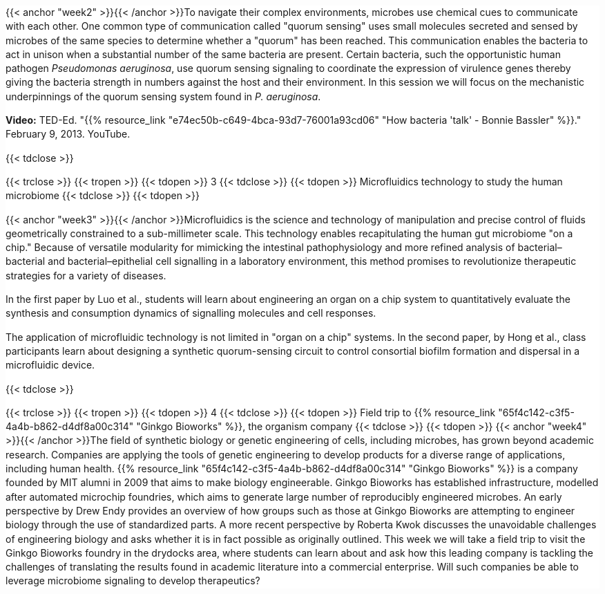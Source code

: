 
{{< anchor "week2" >}}{{< /anchor >}}To navigate their complex environments, microbes use chemical cues to communicate with each other. One common type of communication called "quorum sensing" uses small molecules secreted and sensed by microbes of the same species to determine whether a "quorum" has been reached. This communication enables the bacteria to act in unison when a substantial number of the same bacteria are present. Certain bacteria, such the opportunistic human pathogen _Pseudomonas aeruginosa_, use quorum sensing signaling to coordinate the expression of virulence genes thereby giving the bacteria strength in numbers against the host and their environment. In this session we will focus on the mechanistic underpinnings of the quorum sensing system found in _P. aeruginosa_.

**Video:** TED-Ed. "{{% resource_link "e74ec50b-c649-4bca-93d7-76001a93cd06" "How bacteria 'talk' - Bonnie Bassler" %}}." February 9, 2013. YouTube.


{{< tdclose >}}

{{< trclose >}}
{{< tropen >}}
{{< tdopen >}}
3
{{< tdclose >}}
{{< tdopen >}}
Microfluidics technology to study the human microbiome
{{< tdclose >}}
{{< tdopen >}}


{{< anchor "week3" >}}{{< /anchor >}}Microfluidics is the science and technology of manipulation and precise control of fluids geometrically constrained to a sub-millimeter scale. This technology enables recapitulating the human gut microbiome "on a chip." Because of versatile modularity for mimicking the intestinal pathophysiology and more refined analysis of bacterial–bacterial and bacterial–epithelial cell signalling in a laboratory environment, this method promises to revolutionize therapeutic strategies for a variety of diseases.

In the first paper by Luo et al., students will learn about engineering an organ on a chip system to quantitatively evaluate the synthesis and consumption dynamics of signalling molecules and cell responses.

The application of microfluidic technology is not limited in "organ on a chip" systems. In the second paper, by Hong et al., class participants learn about designing a synthetic quorum-sensing circuit to control consortial biofilm formation and dispersal in a microfluidic device.


{{< tdclose >}}

{{< trclose >}}
{{< tropen >}}
{{< tdopen >}}
4
{{< tdclose >}}
{{< tdopen >}}
Field trip to {{% resource_link "65f4c142-c3f5-4a4b-b862-d4df8a00c314" "Ginkgo Bioworks" %}}, the organism company
{{< tdclose >}}
{{< tdopen >}}
{{< anchor "week4" >}}{{< /anchor >}}The field of synthetic biology or genetic engineering of cells, including microbes, has grown beyond academic research. Companies are applying the tools of genetic engineering to develop products for a diverse range of applications, including human health. {{% resource_link "65f4c142-c3f5-4a4b-b862-d4df8a00c314" "Ginkgo Bioworks" %}} is a company founded by MIT alumni in 2009 that aims to make biology engineerable. Ginkgo Bioworks has established infrastructure, modelled after automated microchip foundries, which aims to generate large number of reproducibly engineered microbes. An early perspective by Drew Endy provides an overview of how groups such as those at Ginkgo Bioworks are attempting to engineer biology through the use of standardized parts. A more recent perspective by Roberta Kwok discusses the unavoidable challenges of engineering biology and asks whether it is in fact possible as originally outlined. This week we will take a field trip to visit the Ginkgo Bioworks foundry in the drydocks area, where students can learn about and ask how this leading company is tackling the challenges of translating the results found in academic literature into a commercial enterprise. Will such companies be able to leverage microbiome signaling to develop therapeutics?